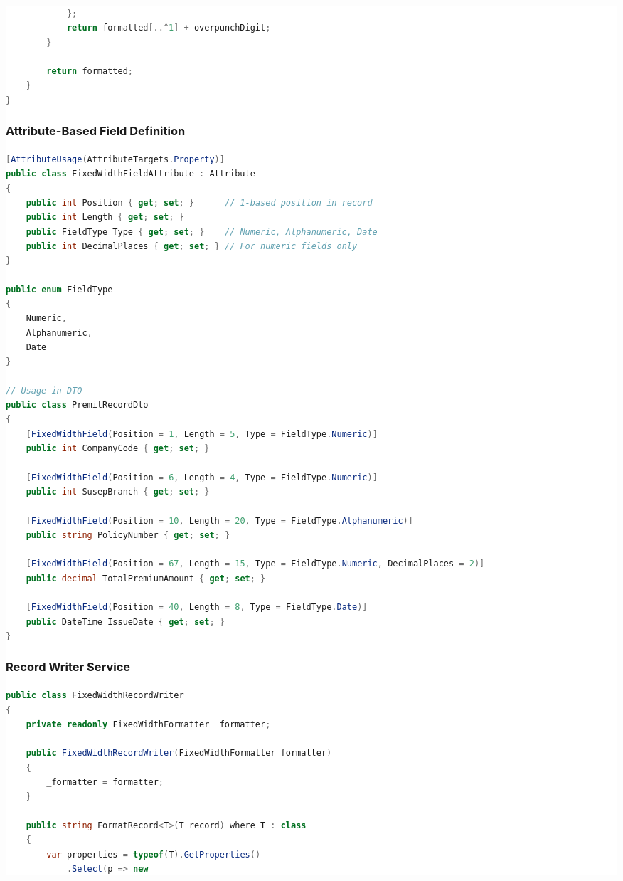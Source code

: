 ```csharp
            };
            return formatted[..^1] + overpunchDigit;
        }

        return formatted;
    }
}
```

### Attribute-Based Field Definition

```csharp
[AttributeUsage(AttributeTargets.Property)]
public class FixedWidthFieldAttribute : Attribute
{
    public int Position { get; set; }      // 1-based position in record
    public int Length { get; set; }
    public FieldType Type { get; set; }    // Numeric, Alphanumeric, Date
    public int DecimalPlaces { get; set; } // For numeric fields only
}

public enum FieldType
{
    Numeric,
    Alphanumeric,
    Date
}

// Usage in DTO
public class PremitRecordDto
{
    [FixedWidthField(Position = 1, Length = 5, Type = FieldType.Numeric)]
    public int CompanyCode { get; set; }

    [FixedWidthField(Position = 6, Length = 4, Type = FieldType.Numeric)]
    public int SusepBranch { get; set; }

    [FixedWidthField(Position = 10, Length = 20, Type = FieldType.Alphanumeric)]
    public string PolicyNumber { get; set; }

    [FixedWidthField(Position = 67, Length = 15, Type = FieldType.Numeric, DecimalPlaces = 2)]
    public decimal TotalPremiumAmount { get; set; }

    [FixedWidthField(Position = 40, Length = 8, Type = FieldType.Date)]
    public DateTime IssueDate { get; set; }
}
```

### Record Writer Service

```csharp
public class FixedWidthRecordWriter
{
    private readonly FixedWidthFormatter _formatter;

    public FixedWidthRecordWriter(FixedWidthFormatter formatter)
    {
        _formatter = formatter;
    }

    public string FormatRecord<T>(T record) where T : class
    {
        var properties = typeof(T).GetProperties()
            .Select(p => new
```